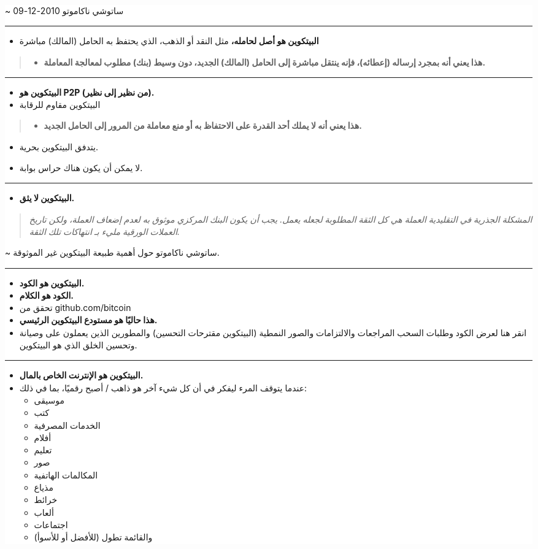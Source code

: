 ~ ساتوشي ناكاموتو 2010-12-09

---
*   **البيتكوين هو أصل لحامله،** مثل النقد أو الذهب، الذي يحتفظ به
    الحامل (المالك) مباشرة

>*   **هذا يعني أنه بمجرد إرساله (إعطائه)، فإنه ينتقل مباشرة
    إلى الحامل (المالك) الجديد، دون وسيط
    (بنك) مطلوب لمعالجة المعاملة.**

---
*   **البيتكوين هو P2P (من نظير إلى نظير).**
*   البيتكوين مقاوم للرقابة
>*   **هذا يعني أنه لا يملك أحد القدرة على الاحتفاظ به
    أو منع معاملة من المرور إلى
    الحامل الجديد.**
*   يتدفق البيتكوين بحرية.

*   لا يمكن أن يكون هناك حراس بوابة.
---
*   **البيتكوين لا يثق.**
>*المشكلة الجذرية في التقليدية
العملة هي كل الثقة المطلوبة
لجعله يعمل. يجب أن يكون البنك المركزي
موثوق به لعدم إضعاف العملة، ولكن
تاريخ العملات الورقية مليء بـ
انتهاكات تلك الثقة.*

~ ساتوشي ناكاموتو حول أهمية
طبيعة البيتكوين غير الموثوقة.

---
*   **البيتكوين هو الكود.**
*   **الكود هو الكلام.**
*   تحقق من github.com/bitcoin
*   **هذا حاليًا هو مستودع البيتكوين الرئيسي.**
*   انقر هنا لعرض الكود وطلبات السحب
    المراجعات والالتزامات والصور النمطية (البيتكوين
    مقترحات التحسين) والمطورين الذين
    يعملون على وصيانة وتحسين
    الخلق الذي هو البيتكوين.

---

*   **البيتكوين هو الإنترنت الخاص بالمال.**
*   عندما يتوقف المرء ليفكر في أن كل شيء آخر هو
    ذاهب / أصبح رقميًا، بما في ذلك:
    *   موسيقى
    *   كتب
    *   الخدمات المصرفية
    *   أفلام
    *   تعليم
    *   صور
    *   المكالمات الهاتفية
    *   مذياع
    *   خرائط
    *   ألعاب
    *   اجتماعات
    *   والقائمة تطول (للأفضل أو للأسوأ)
